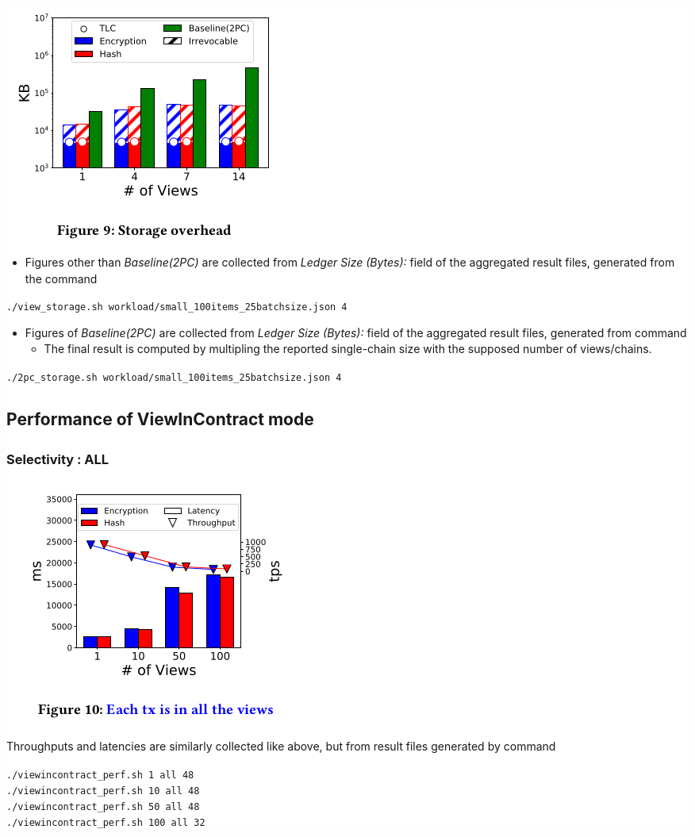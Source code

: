 ![storage](chart/storage.png)
* Figures other than _Baseline(2PC)_ are collected from _Ledger Size (Bytes):_ field of the aggregated result files, generated from the command 
```
./view_storage.sh workload/small_100items_25batchsize.json 4
```

* Figures of _Baseline(2PC)_ are collected from _Ledger Size (Bytes):_ field of the aggregated result files, generated from command 
  * The final result is computed by multipling the reported single-chain size with the supposed number of views/chains. 
```
./2pc_storage.sh workload/small_100items_25batchsize.json 4
```


## Performance of ViewInContract mode
### Selectivity : ALL
![txn_in_all_views_perf](chart/tx_all_views.png)

Throughputs and latencies are similarly collected like above, but from result files generated by command 
```
./viewincontract_perf.sh 1 all 48
./viewincontract_perf.sh 10 all 48
./viewincontract_perf.sh 50 all 48
./viewincontract_perf.sh 100 all 32
```
